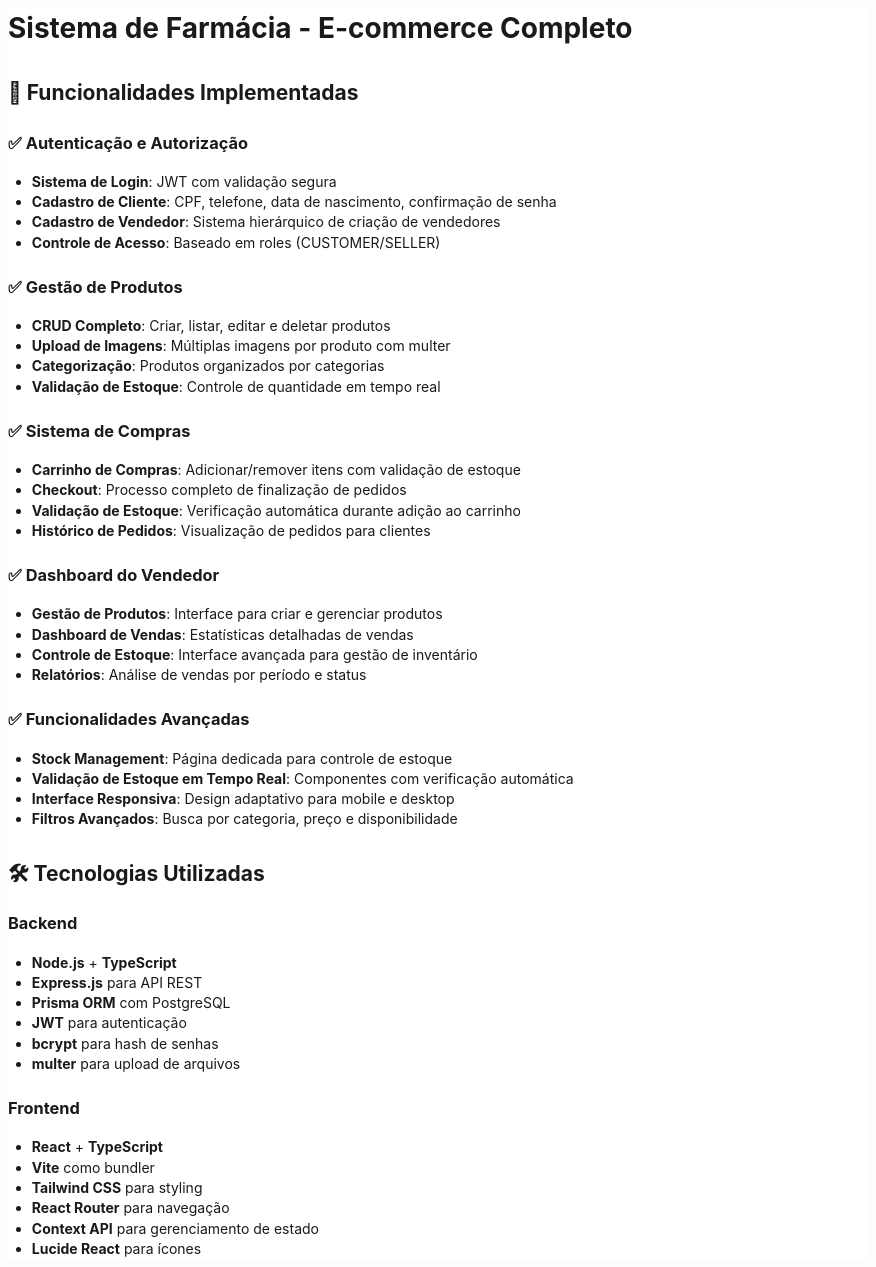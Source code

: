 # Sistema de Farmácia - E-commerce Completo

## 🎯 Funcionalidades Implementadas

### ✅ Autenticação e Autorização
- **Sistema de Login**: JWT com validação segura
- **Cadastro de Cliente**: CPF, telefone, data de nascimento, confirmação de senha
- **Cadastro de Vendedor**: Sistema hierárquico de criação de vendedores
- **Controle de Acesso**: Baseado em roles (CUSTOMER/SELLER)

### ✅ Gestão de Produtos
- **CRUD Completo**: Criar, listar, editar e deletar produtos
- **Upload de Imagens**: Múltiplas imagens por produto com multer
- **Categorização**: Produtos organizados por categorias
- **Validação de Estoque**: Controle de quantidade em tempo real

### ✅ Sistema de Compras
- **Carrinho de Compras**: Adicionar/remover itens com validação de estoque
- **Checkout**: Processo completo de finalização de pedidos
- **Validação de Estoque**: Verificação automática durante adição ao carrinho
- **Histórico de Pedidos**: Visualização de pedidos para clientes

### ✅ Dashboard do Vendedor
- **Gestão de Produtos**: Interface para criar e gerenciar produtos
- **Dashboard de Vendas**: Estatísticas detalhadas de vendas
- **Controle de Estoque**: Interface avançada para gestão de inventário
- **Relatórios**: Análise de vendas por período e status

### ✅ Funcionalidades Avançadas
- **Stock Management**: Página dedicada para controle de estoque
- **Validação de Estoque em Tempo Real**: Componentes com verificação automática
- **Interface Responsiva**: Design adaptativo para mobile e desktop
- **Filtros Avançados**: Busca por categoria, preço e disponibilidade

## 🛠️ Tecnologias Utilizadas

### Backend
- **Node.js** + **TypeScript**
- **Express.js** para API REST
- **Prisma ORM** com PostgreSQL
- **JWT** para autenticação
- **bcrypt** para hash de senhas
- **multer** para upload de arquivos

### Frontend
- **React** + **TypeScript**
- **Vite** como bundler
- **Tailwind CSS** para styling
- **React Router** para navegação
- **Context API** para gerenciamento de estado
- **Lucide React** para ícones
